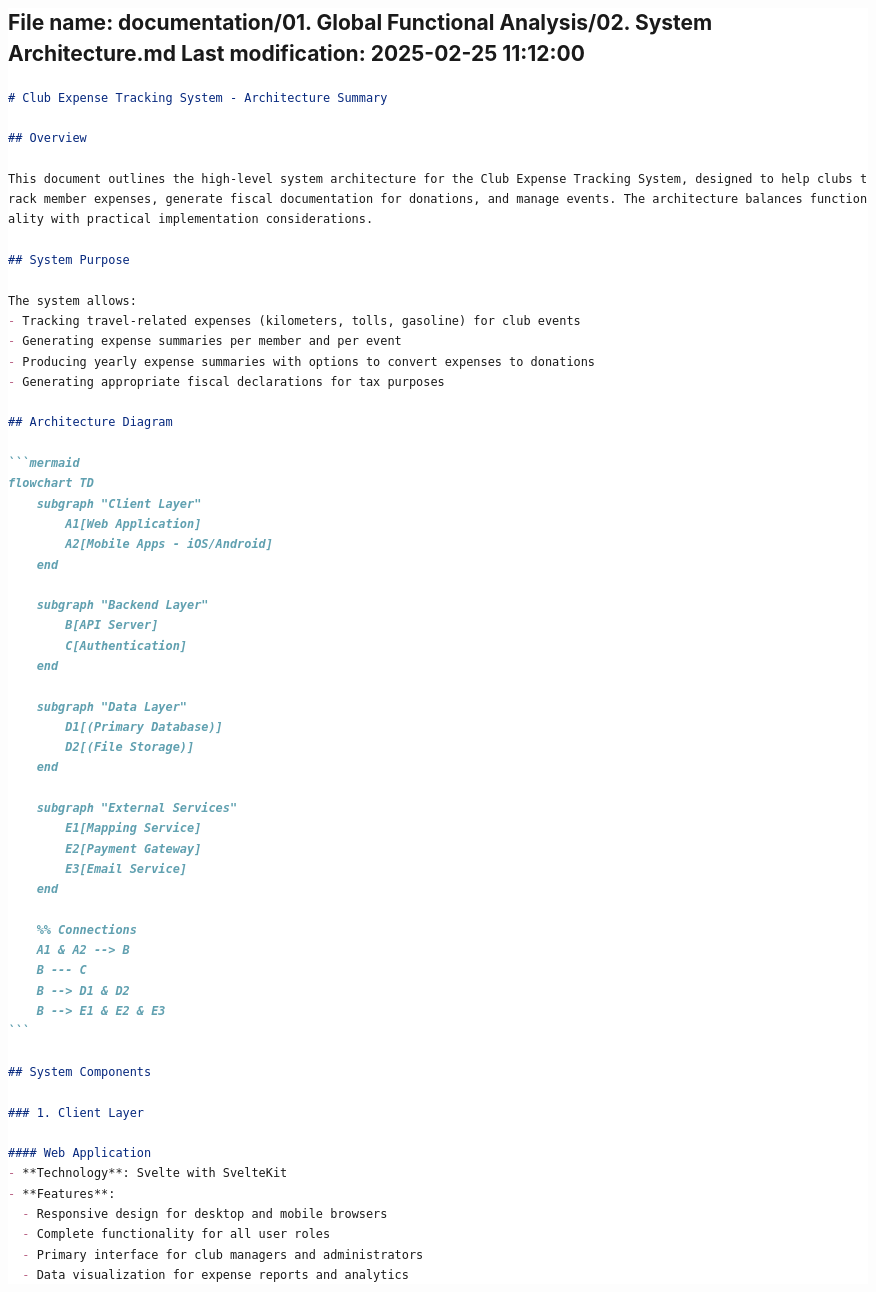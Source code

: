 File name: documentation/01. Global Functional Analysis/02. System Architecture.md
Last modification: 2025-02-25 11:12:00
---

````md
# Club Expense Tracking System - Architecture Summary

## Overview

This document outlines the high-level system architecture for the Club Expense Tracking System, designed to help clubs track member expenses, generate fiscal documentation for donations, and manage events. The architecture balances functionality with practical implementation considerations.

## System Purpose

The system allows:
- Tracking travel-related expenses (kilometers, tolls, gasoline) for club events
- Generating expense summaries per member and per event
- Producing yearly expense summaries with options to convert expenses to donations
- Generating appropriate fiscal declarations for tax purposes

## Architecture Diagram

```mermaid
flowchart TD
    subgraph "Client Layer"
        A1[Web Application] 
        A2[Mobile Apps - iOS/Android]
    end

    subgraph "Backend Layer"
        B[API Server]
        C[Authentication]
    end

    subgraph "Data Layer"
        D1[(Primary Database)]
        D2[(File Storage)]
    end

    subgraph "External Services"
        E1[Mapping Service]
        E2[Payment Gateway]
        E3[Email Service]
    end

    %% Connections
    A1 & A2 --> B
    B --- C
    B --> D1 & D2
    B --> E1 & E2 & E3
```

## System Components

### 1. Client Layer

#### Web Application
- **Technology**: Svelte with SvelteKit
- **Features**:
  - Responsive design for desktop and mobile browsers
  - Complete functionality for all user roles
  - Primary interface for club managers and administrators
  - Data visualization for expense reports and analytics
````
